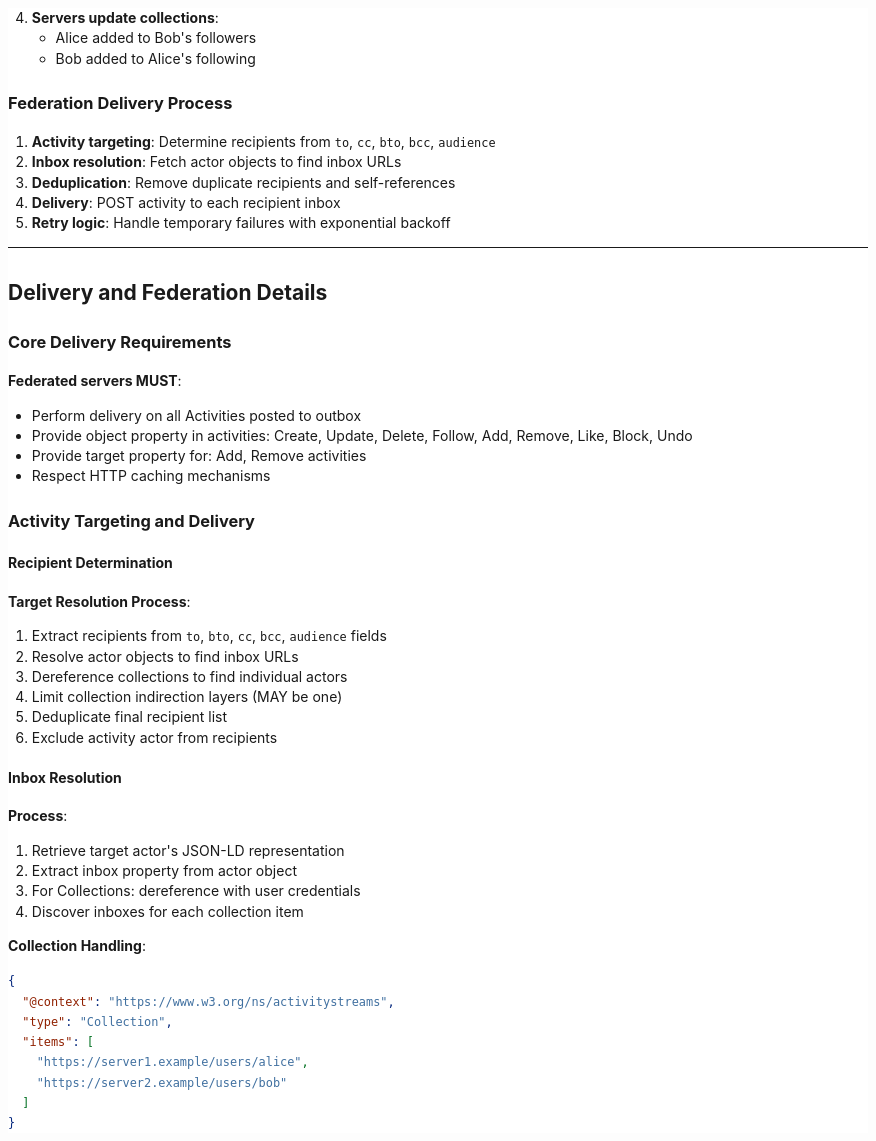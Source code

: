 4. **Servers update collections**:
   - Alice added to Bob's followers
   - Bob added to Alice's following

### Federation Delivery Process

1. **Activity targeting**: Determine recipients from `to`, `cc`, `bto`, `bcc`, `audience`
2. **Inbox resolution**: Fetch actor objects to find inbox URLs
3. **Deduplication**: Remove duplicate recipients and self-references
4. **Delivery**: POST activity to each recipient inbox
5. **Retry logic**: Handle temporary failures with exponential backoff

---

## Delivery and Federation Details

### Core Delivery Requirements

**Federated servers MUST**:
- Perform delivery on all Activities posted to outbox
- Provide object property in activities: Create, Update, Delete, Follow, Add, Remove, Like, Block, Undo
- Provide target property for: Add, Remove activities
- Respect HTTP caching mechanisms

### Activity Targeting and Delivery

#### Recipient Determination

**Target Resolution Process**:
1. Extract recipients from `to`, `bto`, `cc`, `bcc`, `audience` fields
2. Resolve actor objects to find inbox URLs
3. Dereference collections to find individual actors
4. Limit collection indirection layers (MAY be one)
5. Deduplicate final recipient list
6. Exclude activity actor from recipients

#### Inbox Resolution

**Process**:
1. Retrieve target actor's JSON-LD representation
2. Extract inbox property from actor object
3. For Collections: dereference with user credentials
4. Discover inboxes for each collection item

**Collection Handling**:
```json
{
  "@context": "https://www.w3.org/ns/activitystreams",
  "type": "Collection",
  "items": [
    "https://server1.example/users/alice",
    "https://server2.example/users/bob"
  ]
}
```
